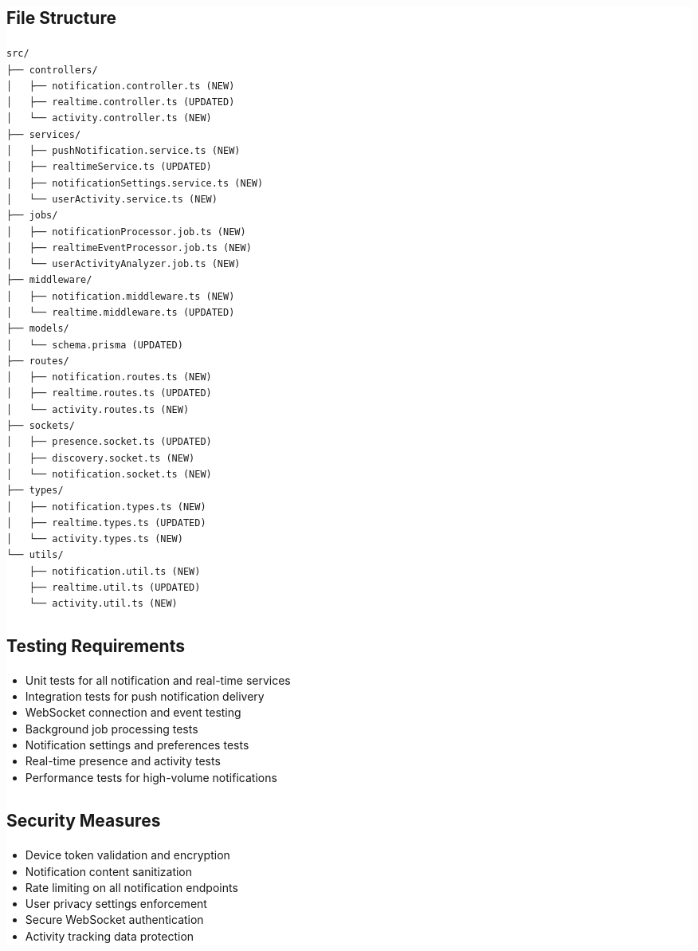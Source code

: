 ## File Structure
```
src/
├── controllers/
│   ├── notification.controller.ts (NEW)
│   ├── realtime.controller.ts (UPDATED)
│   └── activity.controller.ts (NEW)
├── services/
│   ├── pushNotification.service.ts (NEW)
│   ├── realtimeService.ts (UPDATED)
│   ├── notificationSettings.service.ts (NEW)
│   └── userActivity.service.ts (NEW)
├── jobs/
│   ├── notificationProcessor.job.ts (NEW)
│   ├── realtimeEventProcessor.job.ts (NEW)
│   └── userActivityAnalyzer.job.ts (NEW)
├── middleware/
│   ├── notification.middleware.ts (NEW)
│   └── realtime.middleware.ts (UPDATED)
├── models/
│   └── schema.prisma (UPDATED)
├── routes/
│   ├── notification.routes.ts (NEW)
│   ├── realtime.routes.ts (UPDATED)
│   └── activity.routes.ts (NEW)
├── sockets/
│   ├── presence.socket.ts (UPDATED)
│   ├── discovery.socket.ts (NEW)
│   └── notification.socket.ts (NEW)
├── types/
│   ├── notification.types.ts (NEW)
│   ├── realtime.types.ts (UPDATED)
│   └── activity.types.ts (NEW)
└── utils/
    ├── notification.util.ts (NEW)
    ├── realtime.util.ts (UPDATED)
    └── activity.util.ts (NEW)
```

## Testing Requirements
- Unit tests for all notification and real-time services
- Integration tests for push notification delivery
- WebSocket connection and event testing
- Background job processing tests
- Notification settings and preferences tests
- Real-time presence and activity tests
- Performance tests for high-volume notifications

## Security Measures
- Device token validation and encryption
- Notification content sanitization
- Rate limiting on all notification endpoints
- User privacy settings enforcement
- Secure WebSocket authentication
- Activity tracking data protection
